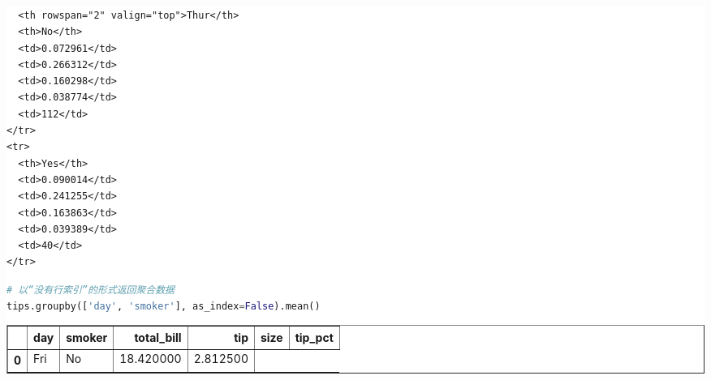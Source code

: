       <th rowspan="2" valign="top">Thur</th>
      <th>No</th>
      <td>0.072961</td>
      <td>0.266312</td>
      <td>0.160298</td>
      <td>0.038774</td>
      <td>112</td>
    </tr>
    <tr>
      <th>Yes</th>
      <td>0.090014</td>
      <td>0.241255</td>
      <td>0.163863</td>
      <td>0.039389</td>
      <td>40</td>
    </tr>
  </tbody>
</table>

</div>



```python
# 以“没有行索引”的形式返回聚合数据 
tips.groupby(['day', 'smoker'], as_index=False).mean()

```



<div>
<style scoped>
    .dataframe tbody tr th:only-of-type {
        vertical-align: middle;
    }

```
.dataframe tbody tr th {
    vertical-align: top;
}

.dataframe thead th {
    text-align: right;
}

```

</style>

<table border="1" class="dataframe">
  <thead>
    <tr style="text-align: right;">
      <th></th>
      <th>day</th>
      <th>smoker</th>
      <th>total_bill</th>
      <th>tip</th>
      <th>size</th>
      <th>tip_pct</th>
    </tr>
  </thead>
  <tbody>
    <tr>
      <th>0</th>
      <td>Fri</td>
      <td>No</td>
      <td>18.420000</td>
      <td>2.812500</td>
